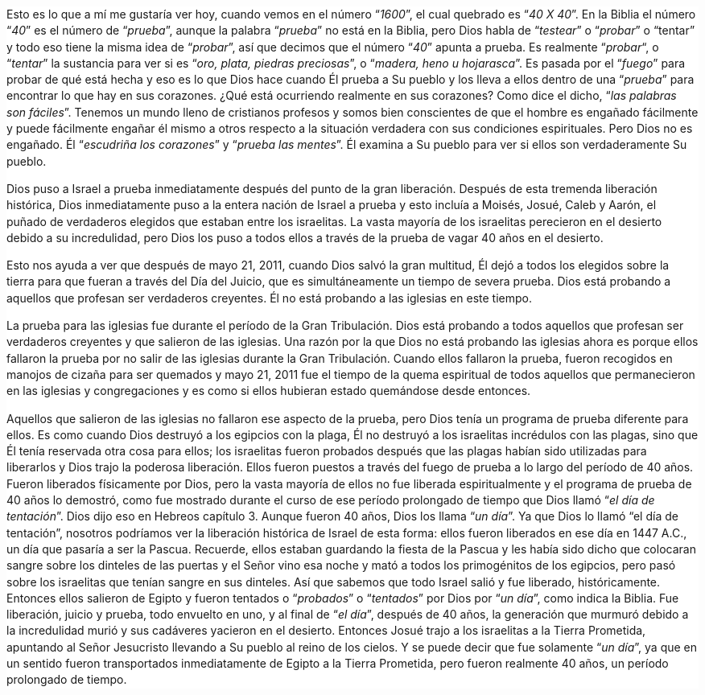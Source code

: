 Esto es lo que a mí me gustaría ver hoy, cuando vemos en el número “*1600*”, el cual quebrado es “*40 X 40*”. En la Biblia el número “*40*” es el número de “*prueba*”, aunque la palabra “*prueba*” no está en la Biblia, pero Dios habla de “*testear*” o “*probar*” o “tentar” y todo eso tiene la misma idea de “*probar*”, así que decimos que el número “*40*” apunta a prueba. Es realmente “*probar*“, o “*tentar*” la sustancia para ver si es “*oro, plata, piedras preciosas*”, o “*madera, heno u hojarasca*”. Es pasada por el “*fuego*” para probar de qué está hecha y eso es lo que Dios hace cuando Él prueba a Su pueblo y los lleva a ellos dentro de una “*prueba*” para encontrar lo que hay en sus corazones. ¿Qué está ocurriendo realmente en sus corazones? Como dice el dicho, “*las palabras son fáciles*”. Tenemos un mundo lleno de cristianos profesos y somos bien conscientes de que el hombre es engañado fácilmente y puede fácilmente engañar él mismo a otros respecto a la situación verdadera con sus condiciones espirituales. Pero Dios no es engañado. Él “*escudriña los corazones*” y “*prueba las mentes*”. Él examina a Su pueblo para ver si ellos son verdaderamente Su pueblo.

Dios puso a Israel a prueba inmediatamente después del punto de la gran liberación. Después de esta tremenda liberación histórica, Dios inmediatamente puso a la entera nación de Israel a prueba y esto incluía a Moisés, Josué, Caleb y Aarón, el puñado de verdaderos elegidos que estaban entre los israelitas. La vasta mayoría de los israelitas perecieron en el desierto debido a su incredulidad, pero Dios los puso a todos ellos a través de la prueba de vagar 40 años en el desierto.

Esto nos ayuda a ver que después de mayo 21, 2011, cuando Dios salvó la gran multitud, Él dejó a todos los elegidos sobre la tierra para que fueran a través del Día del Juicio, que es simultáneamente un tiempo de severa prueba. Dios está probando a aquellos que profesan ser verdaderos creyentes. Él no está probando a las iglesias en este tiempo.

La prueba para las iglesias fue durante el período de la Gran Tribulación. Dios está probando a todos aquellos que profesan ser verdaderos creyentes y que salieron de las iglesias. Una razón por la que Dios no está probando las iglesias ahora es porque ellos fallaron la prueba por no salir de las iglesias durante la Gran Tribulación. Cuando ellos fallaron la prueba, fueron recogidos en manojos de cizaña para ser quemados y mayo 21, 2011 fue el tiempo de la quema espiritual de todos aquellos que permanecieron en las iglesias y congregaciones y es como si ellos hubieran estado quemándose desde entonces. 

Aquellos que salieron de las iglesias no fallaron ese aspecto de la prueba, pero Dios tenía un programa de prueba diferente para ellos. Es como cuando Dios destruyó a los egipcios con la plaga, Él no destruyó a los israelitas incrédulos con las plagas, sino que Él tenía reservada otra cosa para ellos; los israelitas fueron probados después que las plagas habían sido utilizadas para liberarlos y Dios trajo la poderosa liberación. Ellos fueron puestos a través del fuego de prueba a lo largo del período de 40 años. Fueron liberados físicamente por Dios, pero la vasta mayoría de ellos no fue liberada espiritualmente y el programa de prueba de 40 años lo demostró, como fue mostrado durante el curso de ese período prolongado de tiempo que Dios llamó “*el día de tentación*”. Dios dijo eso en Hebreos capítulo 3. Aunque fueron 40 años, Dios los llama “*un día*”. Ya que Dios lo llamó “el día de tentación”, nosotros podríamos ver la liberación histórica de Israel de esta forma: ellos fueron liberados en ese día en 1447 A.C., un día que pasaría a ser la Pascua. Recuerde, ellos estaban guardando la fiesta de la Pascua y les había sido dicho que colocaran sangre sobre los dinteles de las puertas y el Señor vino esa noche y mató a todos los primogénitos de los egipcios, pero pasó sobre los israelitas que tenían sangre en sus dinteles. Así que sabemos que todo Israel salió y fue liberado, históricamente. Entonces ellos salieron de Egipto y fueron tentados o “*probados*” o “*tentados*” por Dios por “*un día*”, como indica la Biblia. Fue liberación, juicio y prueba, todo envuelto en uno, y al final de “*el día*”, después de 40 años, la generación que murmuró debido a la incredulidad murió y sus cadáveres yacieron en el desierto. Entonces Josué trajo a los israelitas a la Tierra Prometida, apuntando al Señor Jesucristo llevando a Su pueblo al reino de los cielos. Y se puede decir que fue solamente “*un día*”, ya que en un sentido fueron transportados inmediatamente de Egipto a la Tierra Prometida, pero fueron realmente 40 años, un período prolongado de tiempo. 
